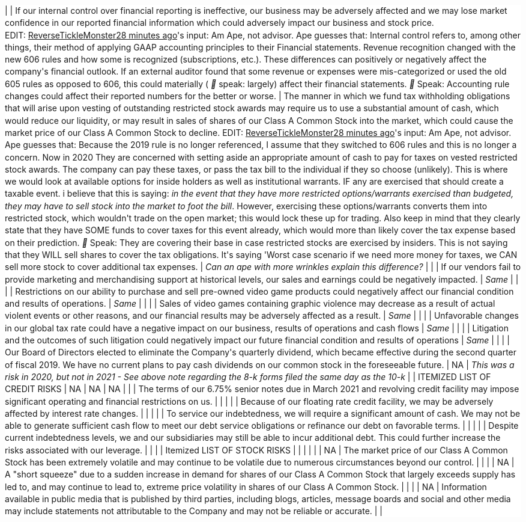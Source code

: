 |  | If our internal control over financial reporting is ineffective, our business may be adversely affected and we may lose market confidence in our reported financial information which could adversely impact our business and stock price. EDIT: [ReverseTickleMonster](https://www.reddit.com/user/ReverseTickleMonster/)[28 minutes ago](https://www.reddit.com/r/GME/comments/mc5jbj/breakdown_of_the_sec_legalese_from_a_fellow/gs26vh2/?utm_source=reddit&utm_medium=web2x&context=3)'s input: Am Ape, not advisor. Ape guesses that: Internal control refers to, among other things, their method of applying GAAP accounting principles to their Financial statements. Revenue recognition changed with the new 606 rules and how some is recognized (subscriptions, etc.). These differences can positively or negatively affect the company's financial outlook. If an external auditor found that some revenue or expenses were mis-categorized or used the old 605 rules as opposed to 606, this could materially ( *🦍* speak: largely) affect their financial statements. *🦍* Speak: Accounting rule changes could affect their reported numbers for the better or worse. | The manner in which we fund tax withholding obligations that will arise upon vesting of outstanding restricted stock awards may require us to use a substantial amount of cash, which would reduce our liquidity, or may result in sales of shares of our Class A Common Stock into the market, which could cause the market price of our Class A Common Stock to decline. EDIT: [ReverseTickleMonster](https://www.reddit.com/user/ReverseTickleMonster/)[28 minutes ago](https://www.reddit.com/r/GME/comments/mc5jbj/breakdown_of_the_sec_legalese_from_a_fellow/gs26vh2/?utm_source=reddit&utm_medium=web2x&context=3)'s input: Am Ape, not advisor. Ape guesses that: Because the 2019 rule is no longer referenced, I assume that they switched to 606 rules and this is no longer a concern. Now in 2020 They are concerned with setting aside an appropriate amount of cash to pay for taxes on vested restricted stock awards. The company can pay these taxes, or pass the tax bill to the individual if they so choose (unlikely). This is where we would look at available options for inside holders as well as institutional warrants. IF any are exercised that should create a taxable event. i believe that this is saying: *in the event that they have more restricted options/warrants exercised than budgeted, they may have to sell stock into the market to foot the bill*. However, exercising these options/warrants converts them into restricted stock, which wouldn't trade on the open market; this would lock these up for trading. Also keep in mind that they clearly state that they have SOME funds to cover taxes for this event already, which would more than likely cover the tax expense based on their prediction. *🦍* Speak: They are covering their base in case restricted stocks are exercised by insiders. This is not saying that they WILL sell shares to cover the tax obligations. It's saying 'Worst case scenario if we need more money for taxes, we CAN sell more stock to cover additional tax expenses. | *Can an ape with more wrinkles explain this difference?* |
|  | If our vendors fail to provide marketing and merchandising support at historical levels, our sales and earnings could be negatively impacted. | *Same* |  |
|  | Restrictions on our ability to purchase and sell pre-owned video game products could negatively affect our financial condition and results of operations. | *Same* |  |
|  | Sales of video games containing graphic violence may decrease as a result of actual violent events or other reasons, and our financial results may be adversely affected as a result. | *Same* |  |
|  | Unfavorable changes in our global tax rate could have a negative impact on our business, results of operations and cash flows | *Same* |  |
|  | Litigation and the outcomes of such litigation could negatively impact our future financial condition and results of operations | *Same* |  |
|  | Our Board of Directors elected to eliminate the Company's quarterly dividend, which became effective during the second quarter of fiscal 2019. We have no current plans to pay cash dividends on our common stock in the foreseeable future. | NA | *This was a risk in 2020, but not in 2021 - See above note regarding the 8-k forms filed the same day as the 10-k* |
| ITEMIZED LIST OF CREDIT RISKS | NA | NA | NA |
|  | The terms of our 6.75% senior notes due in March 2021 and revolving credit facility may impose significant operating and financial restrictions on us. |  |  |
|  | Because of our floating rate credit facility, we may be adversely affected by interest rate changes. |  |  |
|  | To service our indebtedness, we will require a significant amount of cash. We may not be able to generate sufficient cash flow to meet our debt service obligations or refinance our debt on favorable terms. |  |  |
|  | Despite current indebtedness levels, we and our subsidiaries may still be able to incur additional debt. This could further increase the risks associated with our leverage. |  |  |
| Itemized LIST OF STOCK RISKS |  |  |  |
|  | NA | The market price of our Class A Common Stock has been extremely volatile and may continue to be volatile due to numerous circumstances beyond our control. |  |
|  | NA | A "short squeeze" due to a sudden increase in demand for shares of our Class A Common Stock that largely exceeds supply has led to, and may continue to lead to, extreme price volatility in shares of our Class A Common Stock. |  |
|  | NA | Information available in public media that is published by third parties, including blogs, articles, message boards and social and other media may include statements not attributable to the Company and may not be reliable or accurate. |  |